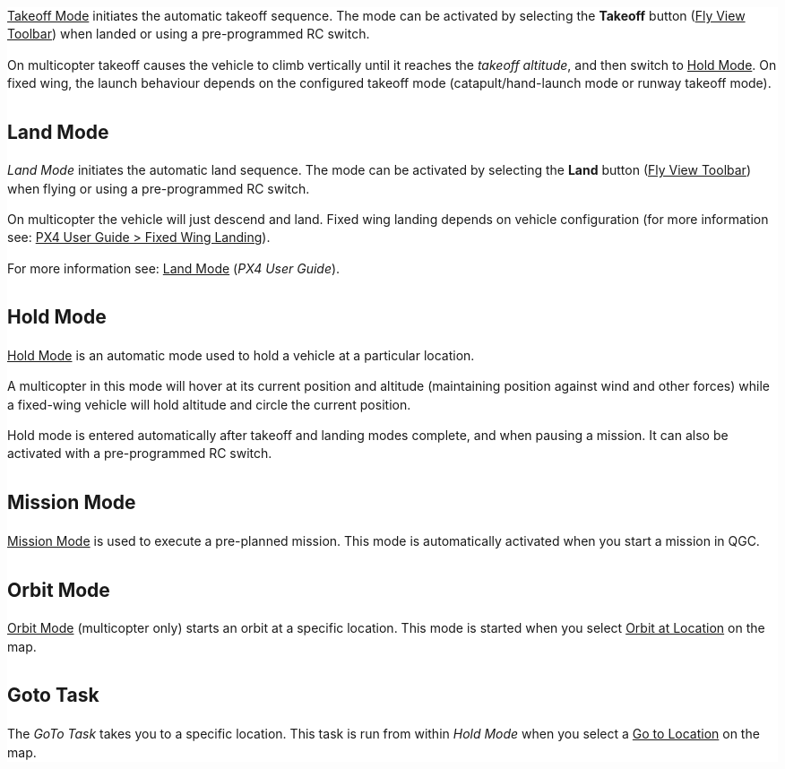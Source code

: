 [Takeoff Mode](http://docs.px4.io/master/en/flight_modes/takeoff.html) initiates the automatic takeoff sequence.
The mode can be activated by selecting the **Takeoff** button ([Fly View Toolbar](#fly-view)) when landed or using a pre-programmed RC switch.

On multicopter takeoff causes the vehicle to climb vertically until it reaches the *takeoff altitude*, and then switch to [Hold Mode](#hold-mode).
On fixed wing, the launch behaviour depends on the configured takeoff mode (catapult/hand-launch mode or runway takeoff mode).

## Land Mode

*Land Mode* initiates the automatic land sequence.
The mode can be activated by selecting the **Land** button ([Fly View Toolbar](#fly-view)) when flying or using a pre-programmed RC switch.

On multicopter the vehicle will just descend and land.
Fixed wing landing depends on vehicle configuration (for more information see: [PX4 User Guide \> Fixed Wing Landing](https://docs.px4.io/master/en/flying/fixed_wing_landing.html)).

For more information see: [Land Mode](https://docs.px4.io/master/en/flight_modes/land.html) (*PX4 User Guide*).

## Hold Mode

[Hold Mode](https://docs.px4.io/master/en/flight_modes/hold.html) is an automatic mode used to hold a vehicle at a particular location.

A multicopter in this mode will hover at its current position and altitude (maintaining position against wind and other forces) while a fixed-wing vehicle will hold altitude and circle the current position.

Hold mode is entered automatically after takeoff and landing modes complete, and when pausing a mission.
It can also be activated with a pre-programmed RC switch.

## Mission Mode

[Mission Mode](https://docs.px4.io/master/en/flight_modes/mission.html) is used to execute a pre-planned mission.
This mode is automatically activated when you start a mission in QGC.

## Orbit Mode

[Orbit Mode](https://docs.px4.io/master/en/flight_modes/orbit.html) (multicopter only) starts an orbit at a specific location.
This mode is started when you select [Orbit at Location](#orbit-location) on the map.

## Goto Task

The *GoTo Task* takes you to a specific location.
This task is run from within *Hold Mode* when you select a [Go to Location](#goto-location) on the map.
